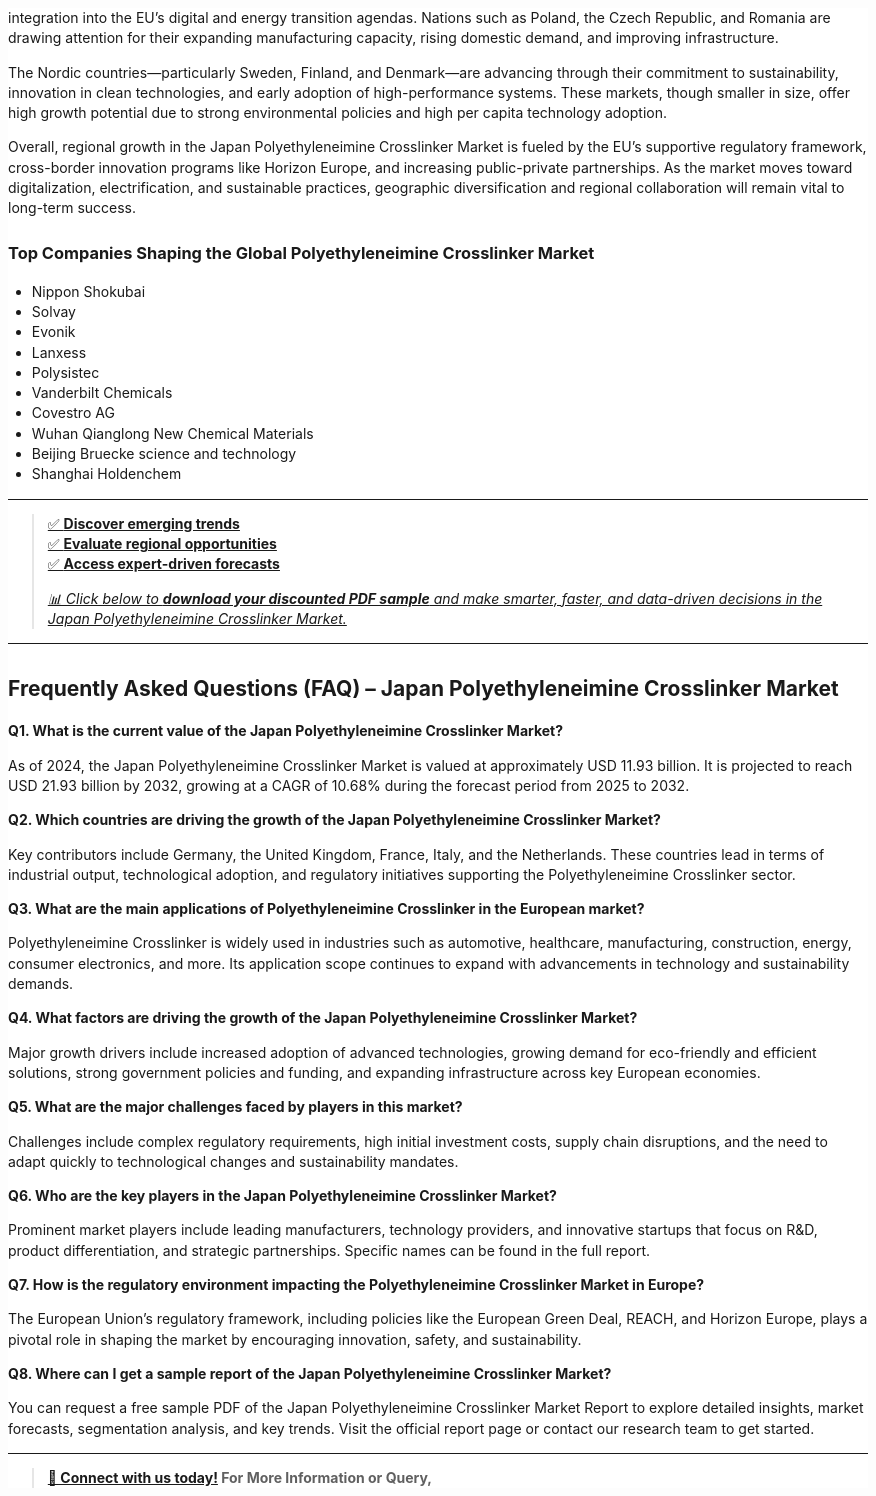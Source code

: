 integration into the EU&rsquo;s digital and energy transition agendas. Nations such as Poland, the Czech Republic, and Romania are drawing attention for their expanding manufacturing capacity, rising domestic demand, and improving infrastructure.</p><p>The Nordic countries&mdash;particularly Sweden, Finland, and Denmark&mdash;are advancing through their commitment to sustainability, innovation in clean technologies, and early adoption of high-performance systems. These markets, though smaller in size, offer high growth potential due to strong environmental policies and high per capita technology adoption.</p><p>Overall, regional growth in the Japan Polyethyleneimine Crosslinker Market is fueled by the EU&rsquo;s supportive regulatory framework, cross-border innovation programs like Horizon Europe, and increasing public-private partnerships. As the market moves toward digitalization, electrification, and sustainable practices, geographic diversification and regional collaboration will remain vital to long-term success.</p><p><h3>Top Companies Shaping the Global Polyethyleneimine Crosslinker Market </h3><ul><li>Nippon Shokubai</li><li>Solvay</li><li>Evonik</li><li>Lanxess</li><li>Polysistec</li><li>Vanderbilt Chemicals</li><li>Covestro AG</li><li>Wuhan Qianglong New Chemical Materials</li><li>Beijing Bruecke science and technology</li><li>Shanghai Holdenchem</li></ul></p><hr /><blockquote><p><a href="https://www.marketresearchintellect.com/ask-for-discount/?rid=1070361&amp;amp;utm_source=Github-R&amp;amp;utm_medium=824">✅ <strong data-start="617" data-end="645">Discover emerging trends</strong></a><br data-start="645" data-end="648" /><a href="https://www.marketresearchintellect.com/ask-for-discount/?rid=1070361&amp;amp;utm_source=Github-R&amp;amp;utm_medium=824"> ✅ <strong data-start="650" data-end="685">Evaluate regional opportunities</strong></a><br data-start="685" data-end="688" /><a href="https://www.marketresearchintellect.com/ask-for-discount/?rid=1070361&amp;amp;utm_source=Github-R&amp;amp;utm_medium=824"> ✅ <strong data-start="690" data-end="724">Access expert-driven forecasts</strong></a></p><p class="" data-start="728" data-end="864"><em><a href="https://www.marketresearchintellect.com/ask-for-discount/?rid=1070361&amp;amp;utm_source=Github-R&amp;amp;utm_medium=824">📊 Click below to <strong data-start="746" data-end="785">download your discounted PDF sample</strong> and make smarter, faster, and data-driven decisions in the Japan Polyethyleneimine Crosslinker Market.</a></em></p></blockquote><hr /><h2>Frequently Asked Questions (FAQ) &ndash; Japan Polyethyleneimine Crosslinker Market</h2><p><strong>Q1. What is the current value of the Japan Polyethyleneimine Crosslinker Market?</strong></p><p>As of 2024, the Japan Polyethyleneimine Crosslinker Market is valued at approximately USD 11.93 billion. It is projected to reach USD 21.93 billion by 2032, growing at a CAGR of 10.68% during the forecast period from 2025 to 2032.</p><p><strong>Q2. Which countries are driving the growth of the Japan Polyethyleneimine Crosslinker Market?</strong></p><p>Key contributors include Germany, the United Kingdom, France, Italy, and the Netherlands. These countries lead in terms of industrial output, technological adoption, and regulatory initiatives supporting the Polyethyleneimine Crosslinker sector.</p><p><strong>Q3. What are the main applications of Polyethyleneimine Crosslinker in the European market?</strong></p><p>Polyethyleneimine Crosslinker is widely used in industries such as automotive, healthcare, manufacturing, construction, energy, consumer electronics, and more. Its application scope continues to expand with advancements in technology and sustainability demands.</p><p><strong>Q4. What factors are driving the growth of the Japan Polyethyleneimine Crosslinker Market?</strong></p><p>Major growth drivers include increased adoption of advanced technologies, growing demand for eco-friendly and efficient solutions, strong government policies and funding, and expanding infrastructure across key European economies.</p><p><strong>Q5. What are the major challenges faced by players in this market?</strong></p><p>Challenges include complex regulatory requirements, high initial investment costs, supply chain disruptions, and the need to adapt quickly to technological changes and sustainability mandates.</p><p><strong>Q6. Who are the key players in the Japan Polyethyleneimine Crosslinker Market?</strong></p><p>Prominent market players include leading manufacturers, technology providers, and innovative startups that focus on R&amp;D, product differentiation, and strategic partnerships. Specific names can be found in the full report.</p><p><strong>Q7. How is the regulatory environment impacting the Polyethyleneimine Crosslinker Market in Europe?</strong></p><p>The European Union&rsquo;s regulatory framework, including policies like the European Green Deal, REACH, and Horizon Europe, plays a pivotal role in shaping the market by encouraging innovation, safety, and sustainability.</p><p><strong>Q8. Where can I get a sample report of the Japan Polyethyleneimine Crosslinker Market?</strong></p><p>You can request a free sample PDF of the Japan Polyethyleneimine Crosslinker Market Report to explore detailed insights, market forecasts, segmentation analysis, and key trends. Visit the official report page or contact our research team to get started.</p><hr /><blockquote><p><span class="font-[700]"><strong><a href="https://www.marketresearchintellect.com/product/polyethyleneimine-crosslinker-market/?utm_source=Linkedin&utm_medium=824">📩 Connect with us today!</a> For More Information or Query,